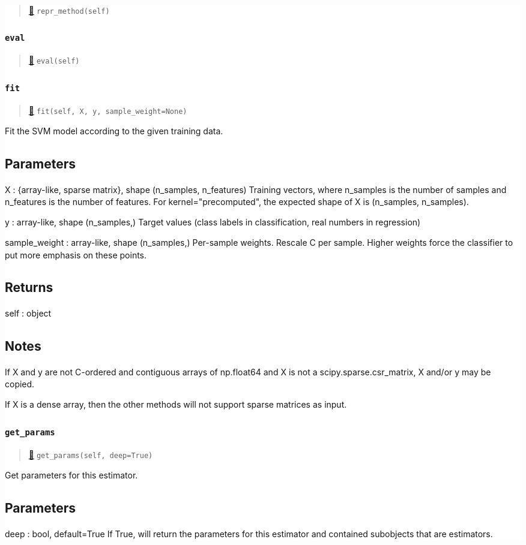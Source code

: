 > [📝](https://github.com/autogoal/autogoal/blob/main/autogoal/utils/__init__.py#L87)
> `repr_method(self)`

### `eval`

> [📝](https://github.com/autogoal/autogoal/blob/main/autogoal/contrib/sklearn/_builder.py#L50)
> `eval(self)`

### `fit`

> [📝](/usr/local/lib/python3.6/dist-packages/sklearn/svm/_base.py#L107)
> `fit(self, X, y, sample_weight=None)`

Fit the SVM model according to the given training data.

Parameters
----------
X : {array-like, sparse matrix}, shape (n_samples, n_features)
    Training vectors, where n_samples is the number of samples
    and n_features is the number of features.
    For kernel="precomputed", the expected shape of X is
    (n_samples, n_samples).

y : array-like, shape (n_samples,)
    Target values (class labels in classification, real numbers in
    regression)

sample_weight : array-like, shape (n_samples,)
    Per-sample weights. Rescale C per sample. Higher weights
    force the classifier to put more emphasis on these points.

Returns
-------
self : object

Notes
-----
If X and y are not C-ordered and contiguous arrays of np.float64 and
X is not a scipy.sparse.csr_matrix, X and/or y may be copied.

If X is a dense array, then the other methods will not support sparse
matrices as input.
### `get_params`

> [📝](/usr/local/lib/python3.6/dist-packages/sklearn/base.py#L173)
> `get_params(self, deep=True)`

Get parameters for this estimator.

Parameters
----------
deep : bool, default=True
    If True, will return the parameters for this estimator and
    contained subobjects that are estimators.
